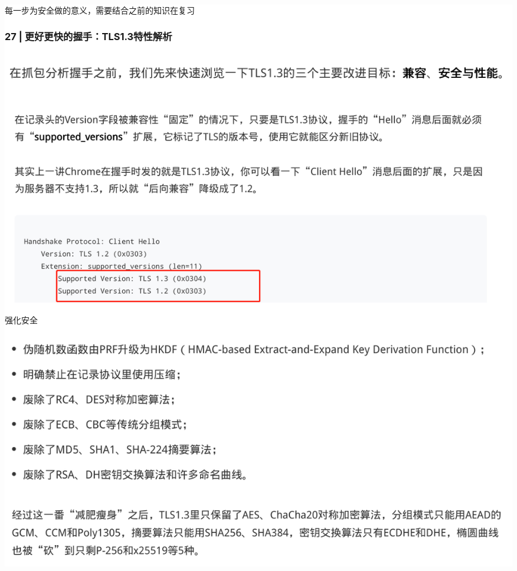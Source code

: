 每一步为安全做的意义，需要结合之前的知识在复习

### 27 | 更好更快的握手：TLS1.3特性解析

![image-20200504172727272](imge/image-20200504172727272.png)

![image-20200504172819236](imge/image-20200504172819236.png)

强化安全

![image-20200504172846252](imge/image-20200504172846252.png)

![image-20200504172900326](imge/image-20200504172900326.png)
